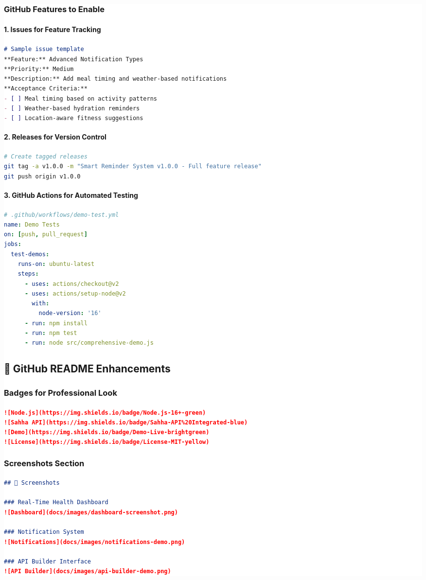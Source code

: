 ### GitHub Features to Enable

#### 1. Issues for Feature Tracking
```markdown
# Sample issue template
**Feature:** Advanced Notification Types
**Priority:** Medium
**Description:** Add meal timing and weather-based notifications
**Acceptance Criteria:**
- [ ] Meal timing based on activity patterns
- [ ] Weather-based hydration reminders
- [ ] Location-aware fitness suggestions
```

#### 2. Releases for Version Control
```bash
# Create tagged releases
git tag -a v1.0.0 -m "Smart Reminder System v1.0.0 - Full feature release"
git push origin v1.0.0
```

#### 3. GitHub Actions for Automated Testing
```yaml
# .github/workflows/demo-test.yml
name: Demo Tests
on: [push, pull_request]
jobs:
  test-demos:
    runs-on: ubuntu-latest
    steps:
      - uses: actions/checkout@v2
      - uses: actions/setup-node@v2
        with:
          node-version: '16'
      - run: npm install
      - run: npm test
      - run: node src/comprehensive-demo.js
```

## 🎨 GitHub README Enhancements

### Badges for Professional Look
```markdown
![Node.js](https://img.shields.io/badge/Node.js-16+-green)
![Sahha API](https://img.shields.io/badge/Sahha-API%20Integrated-blue)
![Demo](https://img.shields.io/badge/Demo-Live-brightgreen)
![License](https://img.shields.io/badge/License-MIT-yellow)
```

### Screenshots Section
```markdown
## 📱 Screenshots

### Real-Time Health Dashboard
![Dashboard](docs/images/dashboard-screenshot.png)

### Notification System
![Notifications](docs/images/notifications-demo.png)

### API Builder Interface
![API Builder](docs/images/api-builder-demo.png)
```
